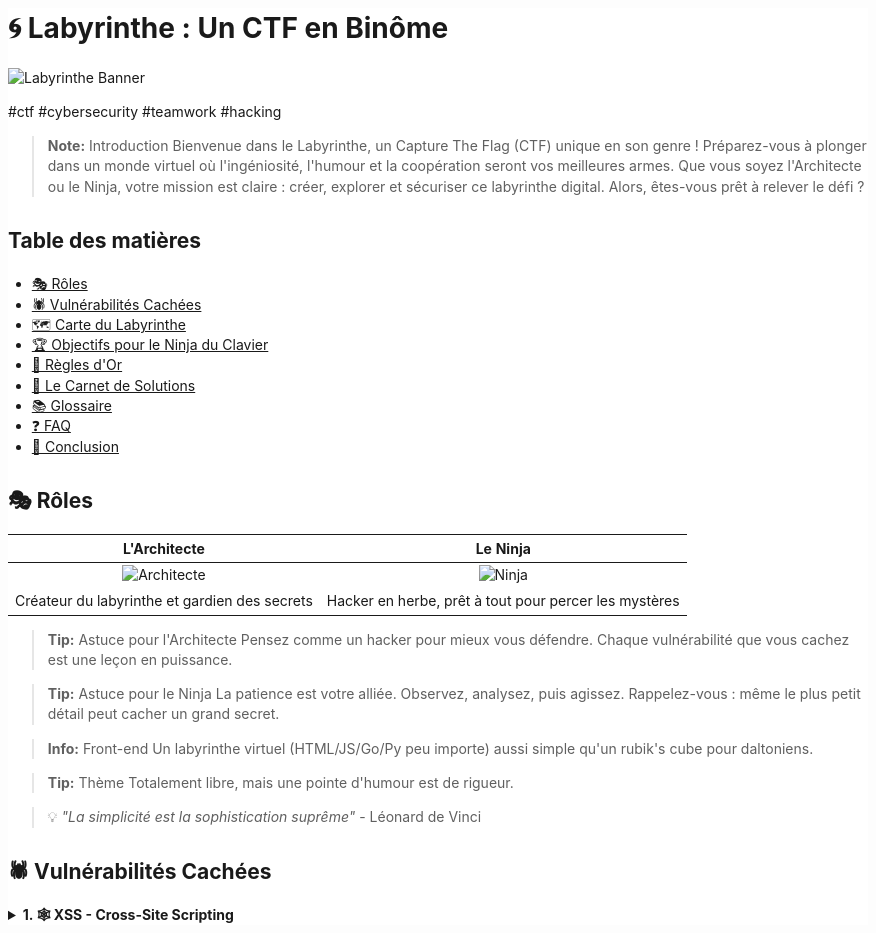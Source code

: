 # 🌀 Labyrinthe : Un CTF en Binôme

![Labyrinthe Banner](https://as2.ftcdn.net/v2/jpg/04/79/18/97/1000_F_479189776_AJZs9akwQyZvxTGJbcwzWG3zGspITDGA.jpg)

#ctf #cybersecurity #teamwork #hacking

> **Note:** Introduction
> Bienvenue dans le Labyrinthe, un Capture The Flag (CTF) unique en son genre ! Préparez-vous à plonger dans un monde virtuel où l'ingéniosité, l'humour et la coopération seront vos meilleures armes. Que vous soyez l'Architecte ou le Ninja, votre mission est claire : créer, explorer et sécuriser ce labyrinthe digital. Alors, êtes-vous prêt à relever le défi ?

## Table des matières

- [🎭 Rôles](#-rôles)
- [🕷️ Vulnérabilités Cachées](#️-vulnérabilités-cachées)
- [🗺️ Carte du Labyrinthe](#️-carte-du-labyrinthe)
- [🏆 Objectifs pour le Ninja du Clavier](#-objectifs-pour-le-ninja-du-clavier)
- [📜 Règles d'Or](#-règles-dor)
- [📘 Le Carnet de Solutions](#-le-carnet-de-solutions)
- [📚 Glossaire](#-glossaire)
- [❓ FAQ](#-faq)
- [🎉 Conclusion](#-conclusion)

## 🎭 Rôles

|                              L'Architecte                              |                             Le Ninja                              |
| :--------------------------------------------------------------------: | :---------------------------------------------------------------: |
| ![Architecte](https://cdn-icons-png.flaticon.com/256/1388/1388548.png) | ![Ninja](https://cdn-icons-png.flaticon.com/256/1069/1069641.png) |
|             Créateur du labyrinthe et gardien des secrets              |       Hacker en herbe, prêt à tout pour percer les mystères       |

> **Tip:** Astuce pour l'Architecte
> Pensez comme un hacker pour mieux vous défendre. Chaque vulnérabilité que vous cachez est une leçon en puissance.

> **Tip:** Astuce pour le Ninja
> La patience est votre alliée. Observez, analysez, puis agissez. Rappelez-vous : même le plus petit détail peut cacher un grand secret.

> **Info:** Front-end
> Un labyrinthe virtuel (HTML/JS/Go/Py peu importe) aussi simple qu'un rubik's cube pour daltoniens.

> **Tip:** Thème
> Totalement libre, mais une pointe d'humour est de rigueur.

> 💡 *"La simplicité est la sophistication suprême"* - Léonard de Vinci

## 🕷️ Vulnérabilités Cachées

<details><summary><strong>1. 🕸️ XSS - Cross-Site Scripting</strong></summary></details>
